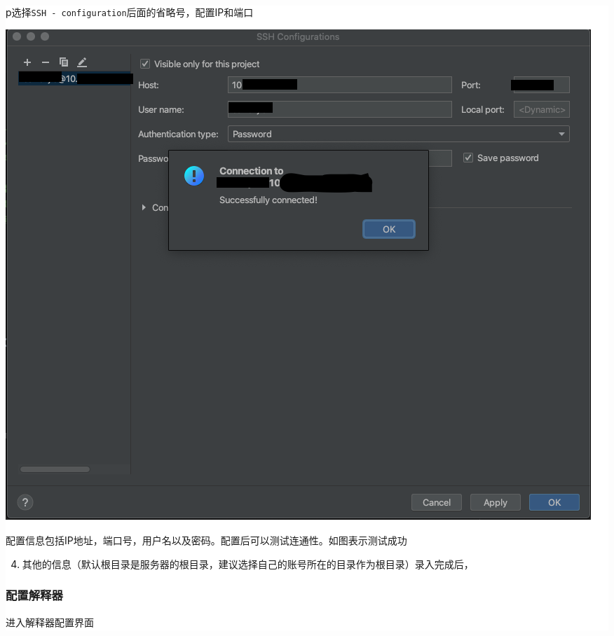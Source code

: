    p选择`SSH - configuration`后面的省略号，配置IP和端口
   
   ![image-20211106110742957](image-20211106110742957.png)
   
   配置信息包括IP地址，端口号，用户名以及密码。配置后可以测试连通性。如图表示测试成功

4. 其他的信息（默认根目录是服务器的根目录，建议选择自己的账号所在的目录作为根目录）录入完成后，

### 配置解释器

进入解释器配置界面
